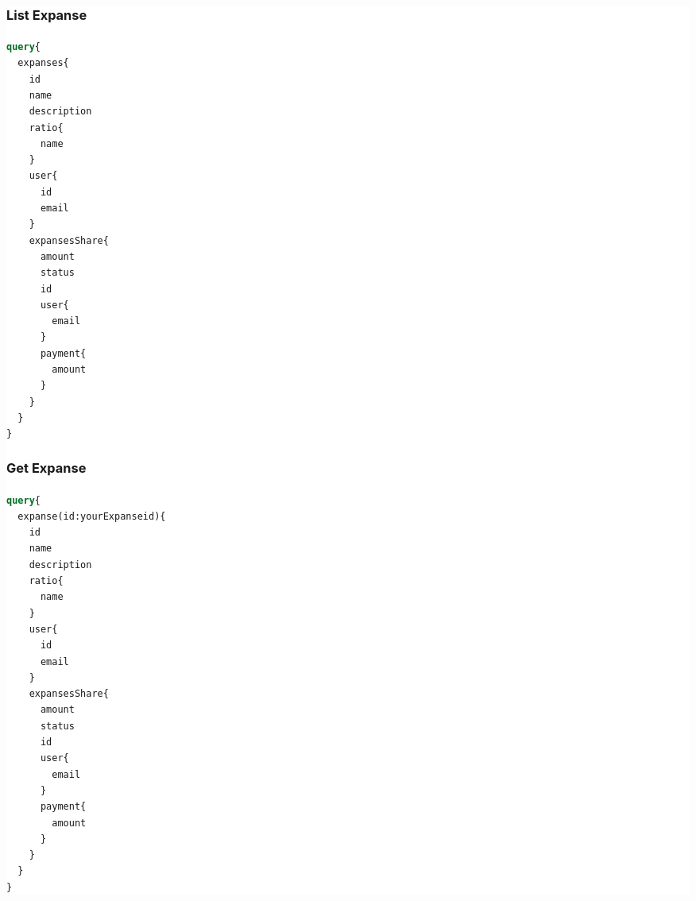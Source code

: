 ```graphql
```


### List Expanse

```graphql
query{
  expanses{
    id
    name
    description
    ratio{
      name
    }
    user{
      id
      email
    }
    expansesShare{
      amount
      status
      id
      user{
        email
      }
      payment{
        amount
      }
    }
  }
}
```


### Get Expanse

```graphql
query{
  expanse(id:yourExpanseid){
    id
    name
    description
    ratio{
      name
    }
    user{
      id
      email
    }
    expansesShare{
      amount
      status
      id
      user{
        email
      }
      payment{
        amount
      }
    }
  }
}
```
